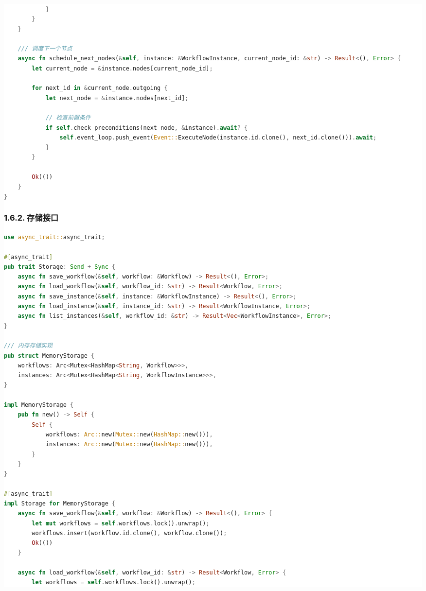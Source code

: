 ```rust
            }
        }
    }

    /// 调度下一个节点
    async fn schedule_next_nodes(&self, instance: &WorkflowInstance, current_node_id: &str) -> Result<(), Error> {
        let current_node = &instance.nodes[current_node_id];
        
        for next_id in &current_node.outgoing {
            let next_node = &instance.nodes[next_id];
            
            // 检查前置条件
            if self.check_preconditions(next_node, &instance).await? {
                self.event_loop.push_event(Event::ExecuteNode(instance.id.clone(), next_id.clone())).await;
            }
        }
        
        Ok(())
    }
}
```

### 1.6.2. 存储接口

```rust
use async_trait::async_trait;

#[async_trait]
pub trait Storage: Send + Sync {
    async fn save_workflow(&self, workflow: &Workflow) -> Result<(), Error>;
    async fn load_workflow(&self, workflow_id: &str) -> Result<Workflow, Error>;
    async fn save_instance(&self, instance: &WorkflowInstance) -> Result<(), Error>;
    async fn load_instance(&self, instance_id: &str) -> Result<WorkflowInstance, Error>;
    async fn list_instances(&self, workflow_id: &str) -> Result<Vec<WorkflowInstance>, Error>;
}

/// 内存存储实现
pub struct MemoryStorage {
    workflows: Arc<Mutex<HashMap<String, Workflow>>>,
    instances: Arc<Mutex<HashMap<String, WorkflowInstance>>>,
}

impl MemoryStorage {
    pub fn new() -> Self {
        Self {
            workflows: Arc::new(Mutex::new(HashMap::new())),
            instances: Arc::new(Mutex::new(HashMap::new())),
        }
    }
}

#[async_trait]
impl Storage for MemoryStorage {
    async fn save_workflow(&self, workflow: &Workflow) -> Result<(), Error> {
        let mut workflows = self.workflows.lock().unwrap();
        workflows.insert(workflow.id.clone(), workflow.clone());
        Ok(())
    }

    async fn load_workflow(&self, workflow_id: &str) -> Result<Workflow, Error> {
        let workflows = self.workflows.lock().unwrap();
```